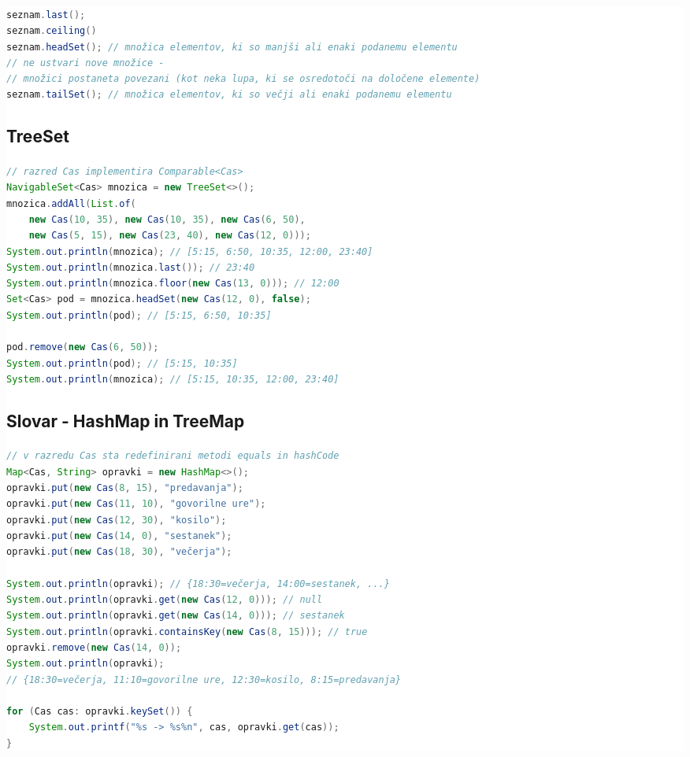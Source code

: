 ``` java
seznam.last();
seznam.ceiling()
seznam.headSet(); // množica elementov, ki so manjši ali enaki podanemu elementu
// ne ustvari nove množice -
// množici postaneta povezani (kot neka lupa, ki se osredotoči na določene elemente)
seznam.tailSet(); // množica elementov, ki so večji ali enaki podanemu elementu
```

## TreeSet

``` java
// razred Cas implementira Comparable<Cas>
NavigableSet<Cas> mnozica = new TreeSet<>();
mnozica.addAll(List.of(
    new Cas(10, 35), new Cas(10, 35), new Cas(6, 50),
    new Cas(5, 15), new Cas(23, 40), new Cas(12, 0)));
System.out.println(mnozica); // [5:15, 6:50, 10:35, 12:00, 23:40]
System.out.println(mnozica.last()); // 23:40
System.out.println(mnozica.floor(new Cas(13, 0))); // 12:00
Set<Cas> pod = mnozica.headSet(new Cas(12, 0), false);
System.out.println(pod); // [5:15, 6:50, 10:35]

pod.remove(new Cas(6, 50));
System.out.println(pod); // [5:15, 10:35]
System.out.println(mnozica); // [5:15, 10:35, 12:00, 23:40]
```

## Slovar - HashMap in TreeMap

``` java
// v razredu Cas sta redefinirani metodi equals in hashCode
Map<Cas, String> opravki = new HashMap<>();
opravki.put(new Cas(8, 15), "predavanja");
opravki.put(new Cas(11, 10), "govorilne ure");
opravki.put(new Cas(12, 30), "kosilo");
opravki.put(new Cas(14, 0), "sestanek");
opravki.put(new Cas(18, 30), "večerja");

System.out.println(opravki); // {18:30=večerja, 14:00=sestanek, ...}
System.out.println(opravki.get(new Cas(12, 0))); // null
System.out.println(opravki.get(new Cas(14, 0))); // sestanek
System.out.println(opravki.containsKey(new Cas(8, 15))); // true
opravki.remove(new Cas(14, 0));
System.out.println(opravki);
// {18:30=večerja, 11:10=govorilne ure, 12:30=kosilo, 8:15=predavanja}

for (Cas cas: opravki.keySet()) {
    System.out.printf("%s -> %s%n", cas, opravki.get(cas));
}
```
